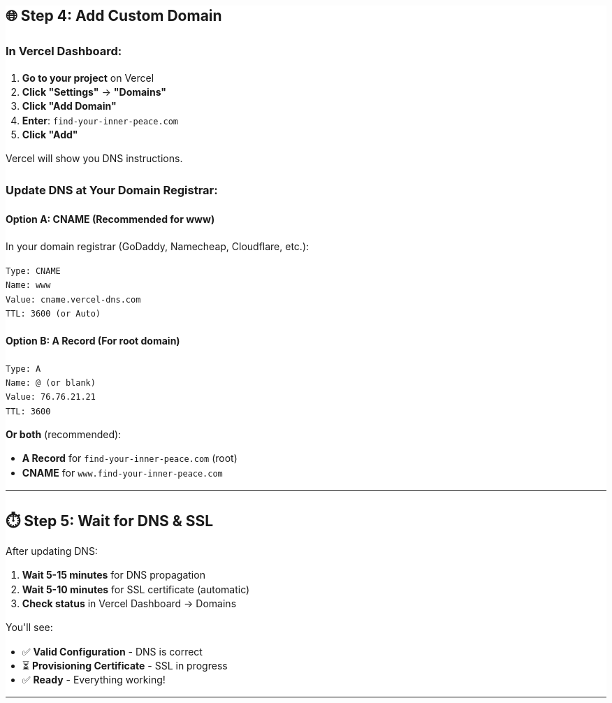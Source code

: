 
## 🌐 Step 4: Add Custom Domain

### In Vercel Dashboard:

1. **Go to your project** on Vercel
2. **Click "Settings"** → **"Domains"**
3. **Click "Add Domain"**
4. **Enter**: `find-your-inner-peace.com`
5. **Click "Add"**

Vercel will show you DNS instructions.

### Update DNS at Your Domain Registrar:

#### Option A: CNAME (Recommended for www)

In your domain registrar (GoDaddy, Namecheap, Cloudflare, etc.):

```
Type: CNAME
Name: www
Value: cname.vercel-dns.com
TTL: 3600 (or Auto)
```

#### Option B: A Record (For root domain)

```
Type: A
Name: @ (or blank)
Value: 76.76.21.21
TTL: 3600
```

**Or both** (recommended):
- **A Record** for `find-your-inner-peace.com` (root)
- **CNAME** for `www.find-your-inner-peace.com`

---

## ⏱️ Step 5: Wait for DNS & SSL

After updating DNS:

1. **Wait 5-15 minutes** for DNS propagation
2. **Wait 5-10 minutes** for SSL certificate (automatic)
3. **Check status** in Vercel Dashboard → Domains

You'll see:
- ✅ **Valid Configuration** - DNS is correct
- ⏳ **Provisioning Certificate** - SSL in progress
- ✅ **Ready** - Everything working!

---

